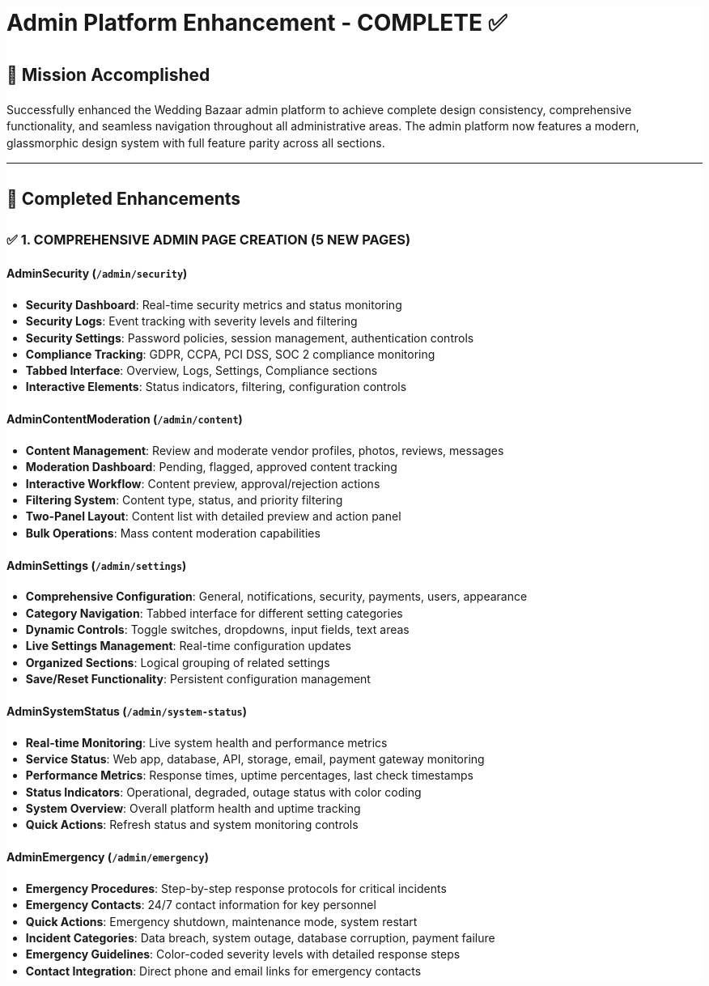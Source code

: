# Admin Platform Enhancement - COMPLETE ✅

## 🎯 **Mission Accomplished**

Successfully enhanced the Wedding Bazaar admin platform to achieve complete design consistency, comprehensive functionality, and seamless navigation throughout all administrative areas. The admin platform now features a modern, glassmorphic design system with full feature parity across all sections.

---

## 🚀 **Completed Enhancements**

### ✅ **1. COMPREHENSIVE ADMIN PAGE CREATION (5 NEW PAGES)**

#### **AdminSecurity** (`/admin/security`)
- **Security Dashboard**: Real-time security metrics and status monitoring
- **Security Logs**: Event tracking with severity levels and filtering
- **Security Settings**: Password policies, session management, authentication controls
- **Compliance Tracking**: GDPR, CCPA, PCI DSS, SOC 2 compliance monitoring
- **Tabbed Interface**: Overview, Logs, Settings, Compliance sections
- **Interactive Elements**: Status indicators, filtering, configuration controls

#### **AdminContentModeration** (`/admin/content`)
- **Content Management**: Review and moderate vendor profiles, photos, reviews, messages
- **Moderation Dashboard**: Pending, flagged, approved content tracking
- **Interactive Workflow**: Content preview, approval/rejection actions
- **Filtering System**: Content type, status, and priority filtering
- **Two-Panel Layout**: Content list with detailed preview and action panel
- **Bulk Operations**: Mass content moderation capabilities

#### **AdminSettings** (`/admin/settings`)
- **Comprehensive Configuration**: General, notifications, security, payments, users, appearance
- **Category Navigation**: Tabbed interface for different setting categories
- **Dynamic Controls**: Toggle switches, dropdowns, input fields, text areas
- **Live Settings Management**: Real-time configuration updates
- **Organized Sections**: Logical grouping of related settings
- **Save/Reset Functionality**: Persistent configuration management

#### **AdminSystemStatus** (`/admin/system-status`)
- **Real-time Monitoring**: Live system health and performance metrics
- **Service Status**: Web app, database, API, storage, email, payment gateway monitoring
- **Performance Metrics**: Response times, uptime percentages, last check timestamps
- **Status Indicators**: Operational, degraded, outage status with color coding
- **System Overview**: Overall platform health and uptime tracking
- **Quick Actions**: Refresh status and system monitoring controls

#### **AdminEmergency** (`/admin/emergency`)
- **Emergency Procedures**: Step-by-step response protocols for critical incidents
- **Emergency Contacts**: 24/7 contact information for key personnel
- **Quick Actions**: Emergency shutdown, maintenance mode, system restart
- **Incident Categories**: Data breach, system outage, database corruption, payment failure
- **Emergency Guidelines**: Color-coded severity levels with detailed response steps
- **Contact Integration**: Direct phone and email links for emergency contacts
